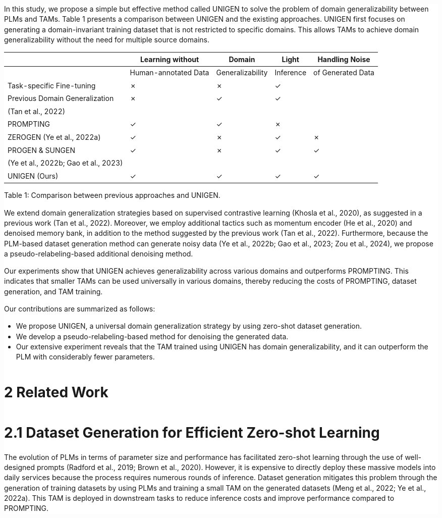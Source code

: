 In this study, we propose a simple but effective method called UNIGEN to solve the problem of domain generalizability between PLMs and TAMs. Table 1 presents a comparison between UNIGEN and the existing approaches. UNIGEN first focuses on generating a domain-invariant training dataset that is not restricted to specific domains. This allows TAMs to achieve domain generalizability without the need for multiple source domains.

|  | Learning without | Domain | Light | Handling Noise |
| --- | --- | --- | --- | --- |
|  | Human-annotated Data | Generalizability | Inference | of Generated Data |
| Task-specific Fine-tuning | ✗ | ✗ | ✓ |  |
| Previous Domain Generalization | ✗ | ✓ | ✓ |  |
| (Tan et al., 2022) |  |  |  |  |
| PROMPTING | ✓ | ✓ | ✗ |  |
| ZEROGEN (Ye et al., 2022a) | ✓ | ✗ | ✓ | ✗ |
| PROGEN & SUNGEN | ✓ | ✗ | ✓ | ✓ |
| (Ye et al., 2022b; Gao et al., 2023) |  |  |  |  |
| UNIGEN (Ours) | ✓ | ✓ | ✓ | ✓ |

Table 1: Comparison between previous approaches and UNIGEN.

We extend domain generalization strategies based on supervised contrastive learning (Khosla et al., 2020), as suggested in a previous work (Tan et al., 2022). Moreover, we employ additional tactics such as momentum encoder (He et al., 2020) and denoised memory bank, in addition to the method suggested by the previous work (Tan et al., 2022). Furthermore, because the PLM-based dataset generation method can generate noisy data (Ye et al., 2022b; Gao et al., 2023; Zou et al., 2024), we propose a pseudo-relabeling-based additional denoising method.

Our experiments show that UNIGEN achieves generalizability across various domains and outperforms PROMPTING. This indicates that smaller TAMs can be used universally in various domains, thereby reducing the costs of PROMPTING, dataset generation, and TAM training.

Our contributions are summarized as follows:

- We propose UNIGEN, a universal domain generalization strategy by using zero-shot dataset generation.
- We develop a pseudo-relabeling-based method for denoising the generated data.
- Our extensive experiment reveals that the TAM trained using UNIGEN has domain generalizability, and it can outperform the PLM with considerably fewer parameters.

# 2 Related Work

# 2.1 Dataset Generation for Efficient Zero-shot Learning

The evolution of PLMs in terms of parameter size and performance has facilitated zero-shot learning through the use of well-designed prompts (Radford et al., 2019; Brown et al., 2020). However, it is expensive to directly deploy these massive models into daily services because the process requires numerous rounds of inference. Dataset generation mitigates this problem through the generation of training datasets by using PLMs and training a small TAM on the generated datasets (Meng et al., 2022; Ye et al., 2022a). This TAM is deployed in downstream tasks to reduce inference costs and improve performance compared to PROMPTING.

